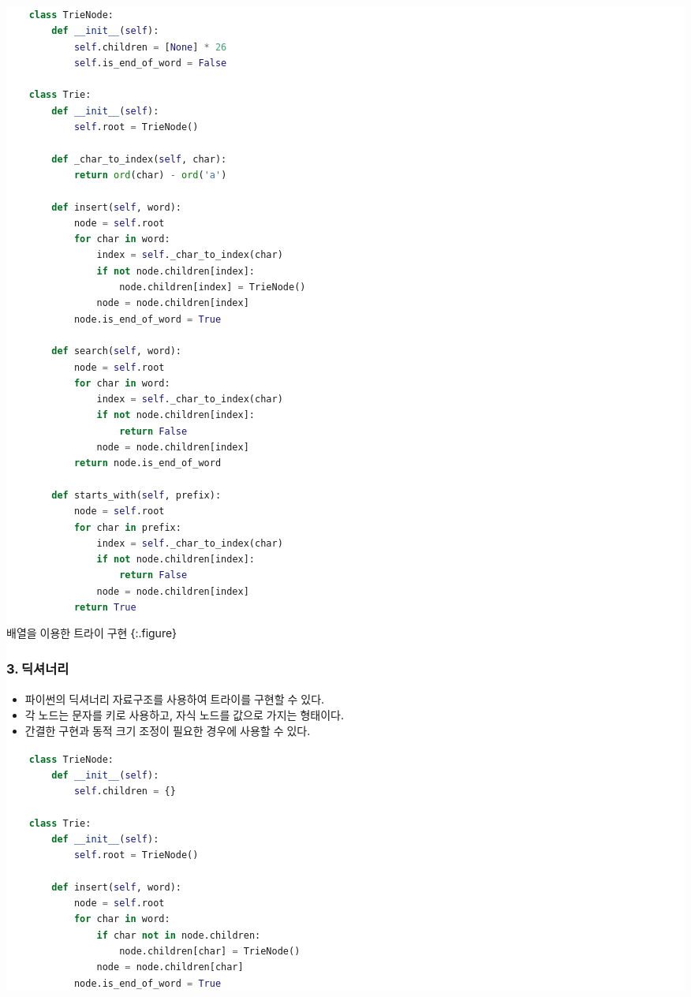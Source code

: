 ~~~python
    class TrieNode:
        def __init__(self):
            self.children = [None] * 26
            self.is_end_of_word = False

    class Trie:
        def __init__(self):
            self.root = TrieNode()

        def _char_to_index(self, char):
            return ord(char) - ord('a')

        def insert(self, word):
            node = self.root
            for char in word:
                index = self._char_to_index(char)
                if not node.children[index]:
                    node.children[index] = TrieNode()
                node = node.children[index]
            node.is_end_of_word = True

        def search(self, word):
            node = self.root
            for char in word:
                index = self._char_to_index(char)
                if not node.children[index]:
                    return False
                node = node.children[index]
            return node.is_end_of_word

        def starts_with(self, prefix):
            node = self.root
            for char in prefix:
                index = self._char_to_index(char)
                if not node.children[index]:
                    return False
                node = node.children[index]
            return True
~~~

배열을 이용한 트라이 구현 
{:.figure}

### 3. 딕셔너리
- 파이썬의 딕셔너리 자료구조를 사용하여 트라이를 구현할 수 있다.
- 각 노드는 문자를 키로 사용하고, 자식 노드를 값으로 가지는 형태이다.
- 간결한 구현과 동적 크기 조정이 필요한 경우에 사용할 수 있다.

~~~python
    class TrieNode:
        def __init__(self):
            self.children = {}

    class Trie:
        def __init__(self):
            self.root = TrieNode()

        def insert(self, word):
            node = self.root
            for char in word:
                if char not in node.children:
                    node.children[char] = TrieNode()
                node = node.children[char]
            node.is_end_of_word = True
~~~